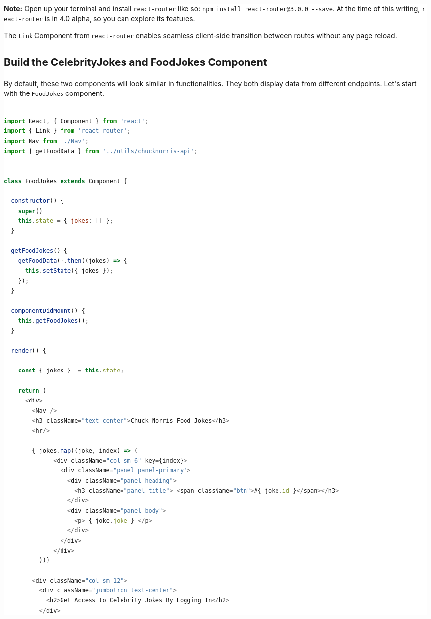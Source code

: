 **Note:** Open up your terminal and install `react-router` like so: `npm install react-router@3.0.0 --save`. At the time of this writing, `react-router` is in 4.0 alpha, so you can explore its features.

The `Link` Component from `react-router` enables seamless client-side transition between routes without any page reload.

## Build the CelebrityJokes and FoodJokes Component

By default, these two components will look similar in functionalities. They both display data from different endpoints. Let's start with the `FoodJokes` component.

```js

import React, { Component } from 'react';
import { Link } from 'react-router';
import Nav from './Nav';
import { getFoodData } from '../utils/chucknorris-api';


class FoodJokes extends Component {

  constructor() {
    super()
    this.state = { jokes: [] };
  }

  getFoodJokes() {
    getFoodData().then((jokes) => {
      this.setState({ jokes });
    });
  }

  componentDidMount() {
    this.getFoodJokes();
  }

  render() {

    const { jokes }  = this.state;

    return (
      <div>
        <Nav />
        <h3 className="text-center">Chuck Norris Food Jokes</h3>
        <hr/>

        { jokes.map((joke, index) => (
              <div className="col-sm-6" key={index}>
                <div className="panel panel-primary">
                  <div className="panel-heading">
                    <h3 className="panel-title"> <span className="btn">#{ joke.id }</span></h3>
                  </div>
                  <div className="panel-body">
                    <p> { joke.joke } </p>
                  </div>
                </div>
              </div>
          ))}

        <div className="col-sm-12">
          <div className="jumbotron text-center">
            <h2>Get Access to Celebrity Jokes By Logging In</h2>
          </div>
```